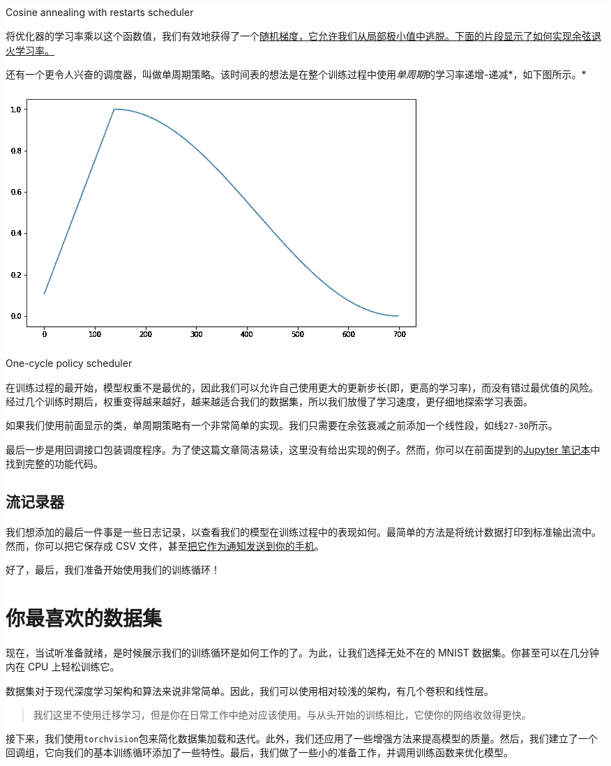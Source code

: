 Cosine annealing with restarts scheduler

将优化器的学习率乘以这个函数值，我们有效地获得了一个[随机梯度，它允许我们从局部极小值中逃脱。下面的片段显示了如何实现余弦退火学习率。](https://arxiv.org/pdf/1608.03983.pdf)

还有一个更令人兴奋的调度器，叫做单周期策略。该时间表的想法是在整个训练过程中使用*单周期*的学习率递增-递减*，如下图所示。*

![](img/6baad2f3a210a0a95342c32b939d7190.png)

One-cycle policy scheduler

在训练过程的最开始，模型权重不是最优的，因此我们可以允许自己使用更大的更新步长(即，更高的学习率)，而没有错过最优值的风险。经过几个训练时期后，权重变得越来越好，越来越适合我们的数据集，所以我们放慢了学习速度，更仔细地探索学习表面。

如果我们使用前面显示的类，单周期策略有一个非常简单的实现。我们只需要在余弦衰减之前添加一个线性段，如线`27-30`所示。

最后一步是用回调接口包装调度程序。为了使这篇文章简洁易读，这里没有给出实现的例子。然而，你可以在前面提到的[Jupyter 笔记本](https://github.com/devforfu/pytorch_playground/blob/master/loop.ipynb)中找到完整的功能代码。

## 流记录器

我们想添加的最后一件事是一些日志记录，以查看我们的模型在训练过程中的表现如何。最简单的方法是将统计数据打印到标准输出流中。然而，你可以把它保存成 CSV 文件，甚至[把它作为通知发送到你的手机](https://forums.fast.ai/t/training-metrics-as-notifications-on-mobile-using-callbacks/17330)。

好了，最后，我们准备开始使用我们的训练循环！

# 你最喜欢的数据集

现在，当试听准备就绪，是时候展示我们的训练循环是如何工作的了。为此，让我们选择无处不在的 MNIST 数据集。你甚至可以在几分钟内在 CPU 上轻松训练它。

数据集对于现代深度学习架构和算法来说非常简单。因此，我们可以使用相对较浅的架构，有几个卷积和线性层。

> 我们这里不使用迁移学习，但是你在日常工作中绝对应该使用。与从头开始的训练相比，它使你的网络收敛得更快。

接下来，我们使用`torchvision`包来简化数据集加载和迭代。此外，我们还应用了一些增强方法来提高模型的质量。然后，我们建立了一个回调组，它向我们的基本训练循环添加了一些特性。最后，我们做了一些小的准备工作，并调用训练函数来优化模型。
